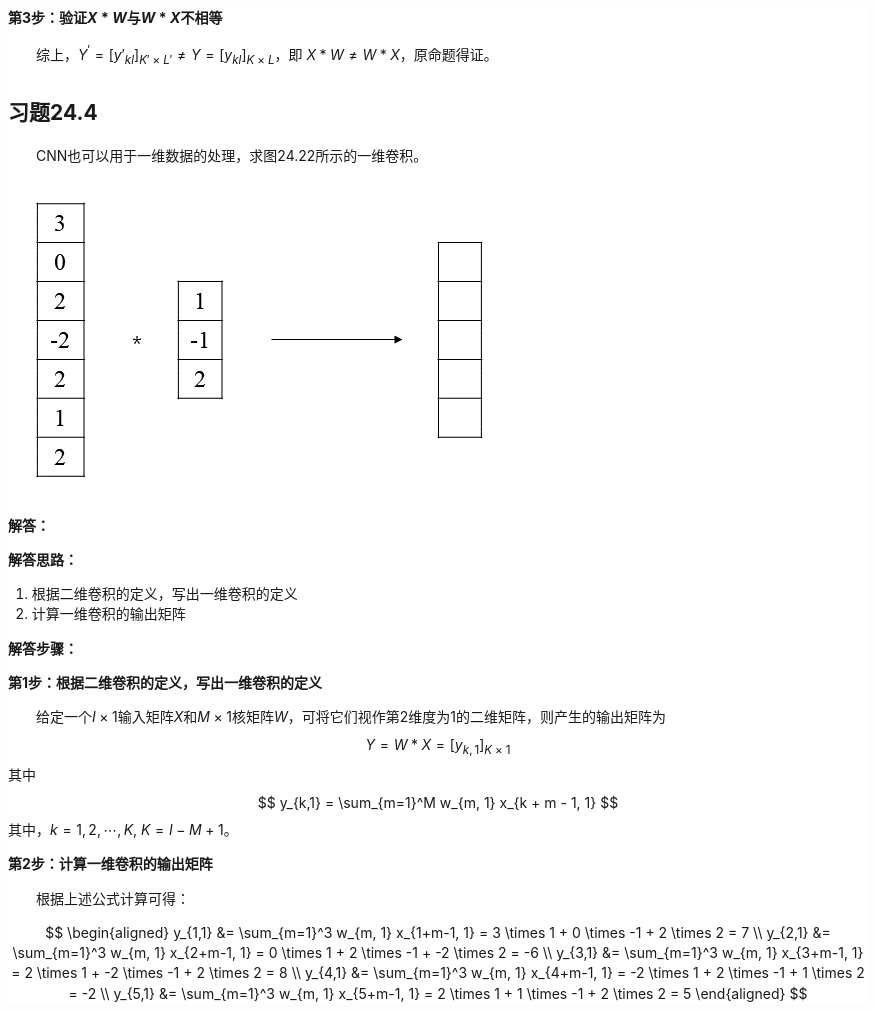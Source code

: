 **第3步：验证$X * W$与$W * X$不相等**

&emsp;&emsp;综上，$Y^{\prime} = [y'_{kl}]_{K' \times L'} \neq Y =  [y_{kl}]_{K \times L}$，即 $X * W \neq W * X$，原命题得证。

## 习题24.4

&emsp;&emsp;CNN也可以用于一维数据的处理，求图24.22所示的一维卷积。

![](../images/24-4.png)

**解答：**

**解答思路：**  

1. 根据二维卷积的定义，写出一维卷积的定义
2. 计算一维卷积的输出矩阵

**解答步骤：**   

**第1步：根据二维卷积的定义，写出一维卷积的定义**

&emsp;&emsp;给定一个$I \times 1$输入矩阵$X$和$M \times 1$核矩阵$W$，可将它们视作第2维度为1的二维矩阵，则产生的输出矩阵为
$$
Y = W * X = [y_{k,1}]_{K \times 1}
$$
其中
$$
y_{k,1} = \sum_{m=1}^M w_{m, 1} x_{k + m - 1, 1}
$$
其中，$k=1,2, \cdots, K, \ K = I - M + 1$。

**第2步：计算一维卷积的输出矩阵**

&emsp;&emsp;根据上述公式计算可得：

$$
\begin{aligned}
y_{1,1} &= \sum_{m=1}^3 w_{m, 1} x_{1+m-1, 1} = 3 \times 1 + 0 \times -1 + 2 \times 2 = 7 \\
y_{2,1} &= \sum_{m=1}^3 w_{m, 1} x_{2+m-1, 1} = 0 \times 1 + 2 \times -1 + -2 \times 2 = -6 \\
y_{3,1} &= \sum_{m=1}^3 w_{m, 1} x_{3+m-1, 1} = 2 \times 1 + -2 \times -1 + 2 \times 2 = 8 \\
y_{4,1} &= \sum_{m=1}^3 w_{m, 1} x_{4+m-1, 1} = -2 \times 1 + 2 \times -1 + 1 \times 2 = -2 \\
y_{5,1} &= \sum_{m=1}^3 w_{m, 1} x_{5+m-1, 1} = 2 \times 1 + 1 \times -1 + 2 \times 2 = 5
\end{aligned}
$$
